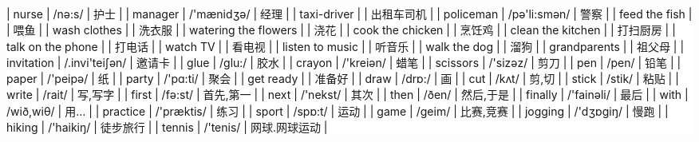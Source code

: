 | nurse                    | /nә:s/                | 护士                       |
| manager                  | /'mænidʒә/            | 经理                       |
| taxi-driver              |                       | 出租车司机                    |
| policeman                | /pә'li:smәn/          | 警察                       |
| feed the fish            |                       | 喂鱼                       |
| wash clothes             |                       | 洗衣服                      |
| watering the flowers     |                       | 浇花                       |
| cook the chicken         |                       | 烹饪鸡                      |
| clean the kitchen        |                       | 打扫厨房                     |
| talk on the phone        |                       | 打电话                      |
| watch TV                 |                       | 看电视                      |
| listen to music          |                       | 听音乐                      |
| walk the dog             |                       | 溜狗                       |
| grandparents             |                       | 祖父母                      |
| invitation               | /.invi'teiʃәn/        | 邀请卡                      |
| glue                     | /glu:/                | 胶水                       |
| crayon                   | /'kreiәn/             | 蜡笔                       |
| scissors                 | /'sizәz/              | 剪刀                       |
| pen                      | /pen/                 | 铅笔                       |
| paper                    | /'peipә/              | 纸                        |
| party                    | /'pɑ:ti/              | 聚会                       |
| get ready                |                       | 准备好                      |
| draw                     | /drɒ:/                | 画                        |
| cut                      | /kʌt/                 | 剪,切                      |
| stick                    | /stik/                | 粘贴                       |
| write                    | /rait/                | 写,写字                     |
| first                    | /fә:st/               | 首先,第一                    |
| next                     | /'nekst/              | 其次                       |
| then                     | /ðen/                 | 然后,于是                    |
| finally                  | /'fainәli/            | 最后                       |
| with                     | /wið,wiθ/             | 用…                       |
| practice                 | /'præktis/            | 练习                       |
| sport                    | /spɒ:t/               | 运动                       |
| game                     | /geim/                | 比赛,竞赛                    |
| jogging                  | /'dʒɒgiŋ/             | 慢跑                       |
| hiking                   | /'haikiŋ/             | 徒步旅行                     |
| tennis                   | /'tenis/              | 网球.网球运动                  |